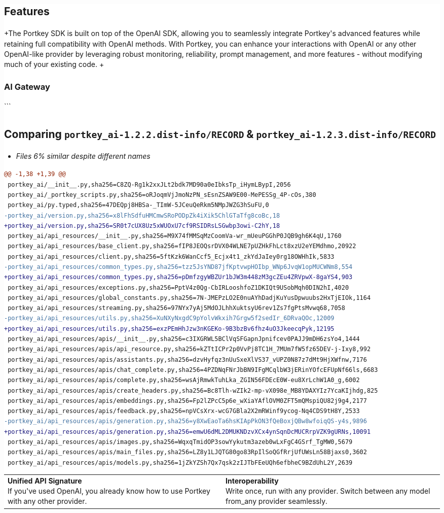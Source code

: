  </div>
 
 ## Features
 
+The Portkey SDK is built on top of the OpenAI SDK, allowing you to seamlessly integrate Portkey's advanced features while retaining full compatibility with OpenAI methods. With Portkey, you can enhance your interactions with OpenAI or any other OpenAI-like provider by leveraging robust monitoring, reliability, prompt management, and more features - without modifying much of your existing code.
+
 ### AI Gateway
 <table>
     <tr>
         <td width=50%><b>Unified API Signature</b><br />If you've used OpenAI, you already know how to use Portkey with any other provider.</td>
         <td><b>Interoperability</b><br />Write once, run with any provider. Switch between any model from_any provider seamlessly. </td>
     </tr>
     <tr>
```

## Comparing `portkey_ai-1.2.2.dist-info/RECORD` & `portkey_ai-1.2.3.dist-info/RECORD`

 * *Files 6% similar despite different names*

```diff
@@ -1,38 +1,39 @@
 portkey_ai/__init__.py,sha256=C8ZQ-Rg1k2xxJLt2bdk7MD90a0eIbksTp_iHymLBypI,2056
 portkey_ai/_portkey_scripts.py,sha256=oRJoqmVjJmoNzPN_sEsnZSAW9E00-MePESSg_4P-cOs,380
 portkey_ai/py.typed,sha256=47DEQpj8HBSa-_TImW-5JCeuQeRkm5NMpJWZG3hSuFU,0
-portkey_ai/version.py,sha256=x8lFhSdfuHMCmwSRoPODpZk4iXik5ChlGTaTfg8coBc,18
+portkey_ai/version.py,sha256=SR0t7cUX8Uz5xWUOxU7cf9RSIDRsLSGwbp3owi-C2hY,18
 portkey_ai/api_resources/__init__.py,sha256=M9X74fMMSqMzCoomVa-wr_mUeuPGGhP0JQB9gh6K4qU,1760
 portkey_ai/api_resources/base_client.py,sha256=fIP8JEOQsrDVX04WLNE7pUZHkFhLct8xzU2eYEMdhmo,20922
 portkey_ai/api_resources/client.py,sha256=5ftKzk6WanCcf5_Ecjx4t1_zkYdJaIey0rg18OWHhIk,5833
-portkey_ai/api_resources/common_types.py,sha256=tzz5JsYND87jfKptvwpHOIbp_WNp6JvqW1opMUCWNm8,554
+portkey_ai/api_resources/common_types.py,sha256=pDmfzgyWBZUr1bJW3m448zM3gcZEu4ZRVpwX-8gaYS4,903
 portkey_ai/api_resources/exceptions.py,sha256=PptV4z0Qg-CbIRLooshfoZ1DKIQt9USobMqh0DIN2hI,4020
 portkey_ai/api_resources/global_constants.py,sha256=7N-JMEPzLO2E0nuAYhDadjKuYusDpwuubs2HxTjEIOk,1164
 portkey_ai/api_resources/streaming.py,sha256=97NYx7yAj5MdOJLhhXuktsyU6rev1Zs7fgPtsMvwq68,7058
-portkey_ai/api_resources/utils.py,sha256=XuNXyNxgdC9pYolvWkxih7Grgw5f2sedIr_6DRvaQOc,12009
+portkey_ai/api_resources/utils.py,sha256=exzPEmHhJzw3nKGEKo-9B3bzBv6fhz4uO3JkeecqPyk,12195
 portkey_ai/api_resources/apis/__init__.py,sha256=c3IXGRWL5BClVqSFGapnJpnifcev0PAJJ9mDH6zsYo4,1444
 portkey_ai/api_resources/apis/api_resource.py,sha256=kZTtICPr2p0VvPj8TC1H_7MUm7fW5fz65DEV-j-Ixy8,992
 portkey_ai/api_resources/apis/assistants.py,sha256=dzvHyfqz3nUuSxeXlVS37_vUPZ0N87z7dMt9HjXWfnw,7176
 portkey_ai/api_resources/apis/chat_complete.py,sha256=4PZDNqFNrJbBN9IFgMCqlbW3jERinYOfcEFUpNf66ls,6683
 portkey_ai/api_resources/apis/complete.py,sha256=wsAjRmwkTuhLka_ZGIN56FDEcE0W-eu8XrLchW1A0_g,6002
 portkey_ai/api_resources/apis/create_headers.py,sha256=Bc8Tlh-wZIk2-mp-vX098e_MB8YDAXYIz7YcaKIjhdg,825
 portkey_ai/api_resources/apis/embeddings.py,sha256=Fp2lZPcC5p6e_wXiaYAflOVM0ZFT5mQMspiQU82j9g4,2177
 portkey_ai/api_resources/apis/feedback.py,sha256=npVCsXrx-wcG7GBla2X2mRWinf9ycog-Nq4CDS9tH8Y,2533
-portkey_ai/api_resources/apis/generation.py,sha256=y8XwEaoTa6hsKIApPkON3fQeBoxjQBw8wfoiqQS-y4s,9896
+portkey_ai/api_resources/apis/generation.py,sha256=emwU6dML2DMUKNDzvXCx4ynSqnDcMUCRrpVZK9gURNs,10091
 portkey_ai/api_resources/apis/images.py,sha256=WqxqTmidOP3sowYykutm3azeb0wLxFgC4GSrf_TgMW0,5679
 portkey_ai/api_resources/apis/main_files.py,sha256=LZ8y1LJQTG80go83RpIlSoQGfRrjUfUWsLn58Bjaxs0,3602
 portkey_ai/api_resources/apis/models.py,sha256=1jZkYZSh7Qx7qsk2zIJTbFEeUQh6efbheC9BZdUhL2Y,2639
```